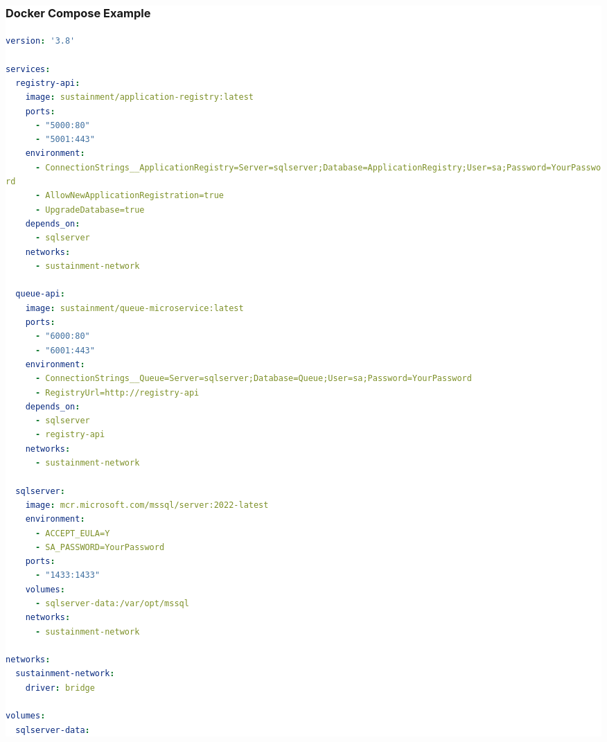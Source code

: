 ### Docker Compose Example

```yaml
version: '3.8'

services:
  registry-api:
    image: sustainment/application-registry:latest
    ports:
      - "5000:80"
      - "5001:443"
    environment:
      - ConnectionStrings__ApplicationRegistry=Server=sqlserver;Database=ApplicationRegistry;User=sa;Password=YourPassword
      - AllowNewApplicationRegistration=true
      - UpgradeDatabase=true
    depends_on:
      - sqlserver
    networks:
      - sustainment-network

  queue-api:
    image: sustainment/queue-microservice:latest
    ports:
      - "6000:80"
      - "6001:443"
    environment:
      - ConnectionStrings__Queue=Server=sqlserver;Database=Queue;User=sa;Password=YourPassword
      - RegistryUrl=http://registry-api
    depends_on:
      - sqlserver
      - registry-api
    networks:
      - sustainment-network

  sqlserver:
    image: mcr.microsoft.com/mssql/server:2022-latest
    environment:
      - ACCEPT_EULA=Y
      - SA_PASSWORD=YourPassword
    ports:
      - "1433:1433"
    volumes:
      - sqlserver-data:/var/opt/mssql
    networks:
      - sustainment-network

networks:
  sustainment-network:
    driver: bridge

volumes:
  sqlserver-data:
```

